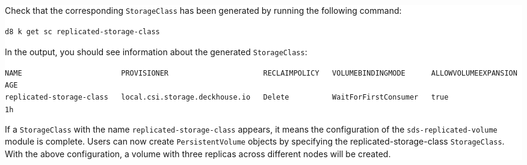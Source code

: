 Check that the corresponding `StorageClass` has been generated by running the following command:

```shell
d8 k get sc replicated-storage-class
```

In the output, you should see information about the generated `StorageClass`:

```console
NAME                       PROVISIONER                      RECLAIMPOLICY   VOLUMEBINDINGMODE      ALLOWVOLUMEEXPANSION   AGE
replicated-storage-class   local.csi.storage.deckhouse.io   Delete          WaitForFirstConsumer   true                   1h
```

If a `StorageClass` with the name `replicated-storage-class` appears, it means the configuration of the `sds-replicated-volume` module is complete. Users can now create `PersistentVolume` objects by specifying the replicated-storage-class `StorageClass`. With the above configuration, a volume with three replicas across different nodes will be created.
